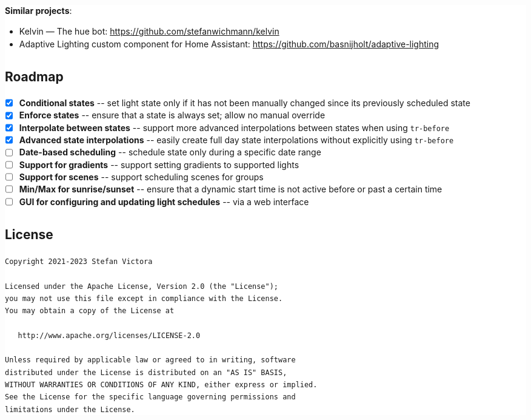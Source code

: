 **Similar projects**:

- Kelvin — The hue bot: https://github.com/stefanwichmann/kelvin
- Adaptive Lighting custom component for Home Assistant: https://github.com/basnijholt/adaptive-lighting

## Roadmap

- [x] **Conditional states** -- set light state only if it has not been manually changed since its previously scheduled state
- [x] **Enforce states** -- ensure that a state is always set; allow no manual override
- [x] **Interpolate between states** -- support more advanced interpolations between states when using `tr-before`
- [x] **Advanced state interpolations** -- easily create full day state interpolations without explicitly using `tr-before`
- [ ] **Date-based scheduling** -- schedule state only during a specific date range
- [ ] **Support for gradients** -- support setting gradients to supported lights
- [ ] **Support for scenes** -- support scheduling scenes for groups
- [ ] **Min/Max for sunrise/sunset** -- ensure that a dynamic start time is not active before or past a certain time
- [ ] **GUI for configuring and updating light schedules** -- via a web interface

## License

```
Copyright 2021-2023 Stefan Victora

Licensed under the Apache License, Version 2.0 (the "License");
you may not use this file except in compliance with the License.
You may obtain a copy of the License at

   http://www.apache.org/licenses/LICENSE-2.0

Unless required by applicable law or agreed to in writing, software
distributed under the License is distributed on an "AS IS" BASIS,
WITHOUT WARRANTIES OR CONDITIONS OF ANY KIND, either express or implied.
See the License for the specific language governing permissions and
limitations under the License.
```


